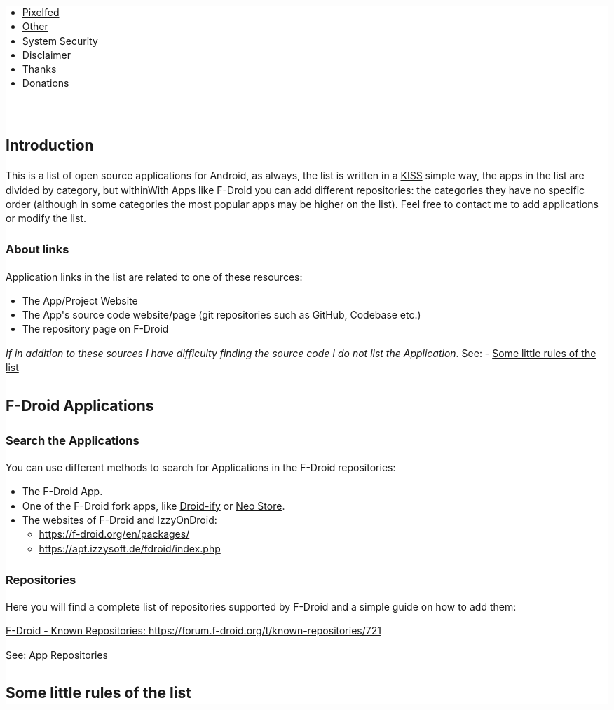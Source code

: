   - [Pixelfed](#pixelfed)
  - [Other](#other)
- [System Security](#system-security)
- [Disclaimer](#disclaimer)
- [Thanks](#thanks)
- [Donations](#donations)

<br>

## Introduction

This is a list of open source applications for Android, as always, the list is written in a [KISS](https://en.wikipedia.org/wiki/KISS_principle) simple way, the apps in the list are divided by category, but withinWith Apps like F-Droid you can add different repositories: the categories they have no specific order (although in some categories the most popular apps may be higher on the list).
Feel free to [contact me](https://brainfucksec.github.io/contacts) to add applications or modify the list.

### About links

Application links in the list are related to one of these resources:

- The App/Project Website
- The App's source code website/page (git repositories such as GitHub, Codebase etc.)
- The repository page on F-Droid

_If in addition to these sources I have difficulty finding the source code I do not list the Application_. See: - [Some little rules of the list](#some-little-rules-of-the-list)

## F-Droid Applications

### Search the Applications

You can use different methods to search for Applications in the F-Droid repositories:

- The [F-Droid](https://f-droid.org/en/) App.
- One of the F-Droid fork apps, like [Droid-ify](https://droidify.eu.org/) or [Neo Store](https://github.com/NeoApplications/Neo-Store).
- The websites of F-Droid and IzzyOnDroid:
  - <https://f-droid.org/en/packages/>
  - <https://apt.izzysoft.de/fdroid/index.php>

### Repositories

Here you will find a complete list of repositories supported by F-Droid and a simple guide on how to add them:

[F-Droid - Known Repositories: <https://forum.f-droid.org/t/known-repositories/721>](https://forum.f-droid.org/t/known-repositories/721)

See: [App Repositories](#app-repositories)

## Some little rules of the list
